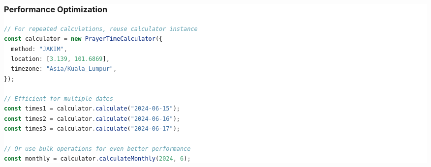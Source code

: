 ### Performance Optimization

```typescript
// For repeated calculations, reuse calculator instance
const calculator = new PrayerTimeCalculator({
  method: "JAKIM",
  location: [3.139, 101.6869],
  timezone: "Asia/Kuala_Lumpur",
});

// Efficient for multiple dates
const times1 = calculator.calculate("2024-06-15");
const times2 = calculator.calculate("2024-06-16");
const times3 = calculator.calculate("2024-06-17");

// Or use bulk operations for even better performance
const monthly = calculator.calculateMonthly(2024, 6);
```
